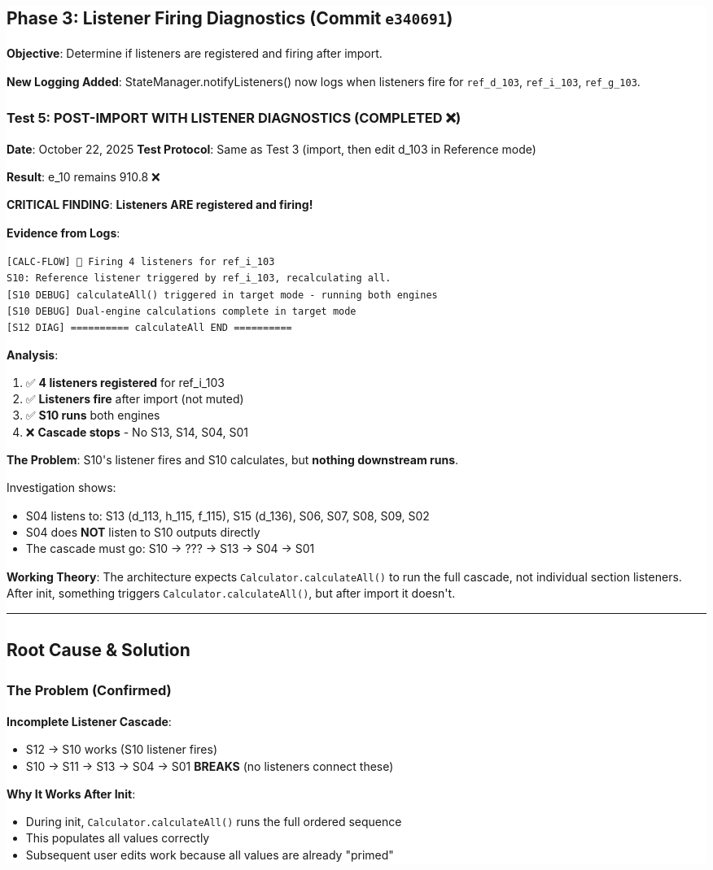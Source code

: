
## Phase 3: Listener Firing Diagnostics (Commit `e340691`)

**Objective**: Determine if listeners are registered and firing after import.

**New Logging Added**: StateManager.notifyListeners() now logs when listeners fire for `ref_d_103`, `ref_i_103`, `ref_g_103`.

### Test 5: POST-IMPORT WITH LISTENER DIAGNOSTICS (COMPLETED ❌)

**Date**: October 22, 2025
**Test Protocol**: Same as Test 3 (import, then edit d_103 in Reference mode)

**Result**: e_10 remains 910.8 ❌

**CRITICAL FINDING**: **Listeners ARE registered and firing!**

**Evidence from Logs**:
```
[CALC-FLOW] 🔔 Firing 4 listeners for ref_i_103
S10: Reference listener triggered by ref_i_103, recalculating all.
[S10 DEBUG] calculateAll() triggered in target mode - running both engines
[S10 DEBUG] Dual-engine calculations complete in target mode
[S12 DIAG] ========== calculateAll END ==========
```

**Analysis**:
1. ✅ **4 listeners registered** for ref_i_103
2. ✅ **Listeners fire** after import (not muted)
3. ✅ **S10 runs** both engines
4. ❌ **Cascade stops** - No S13, S14, S04, S01

**The Problem**: S10's listener fires and S10 calculates, but **nothing downstream runs**.

Investigation shows:
- S04 listens to: S13 (d_113, h_115, f_115), S15 (d_136), S06, S07, S08, S09, S02
- S04 does **NOT** listen to S10 outputs directly
- The cascade must go: S10 → ??? → S13 → S04 → S01

**Working Theory**: The architecture expects `Calculator.calculateAll()` to run the full cascade, not individual section listeners. After init, something triggers `Calculator.calculateAll()`, but after import it doesn't.

---

## Root Cause & Solution

### The Problem (Confirmed)

**Incomplete Listener Cascade**:
- S12 → S10 works (S10 listener fires)
- S10 → S11 → S13 → S04 → S01 **BREAKS** (no listeners connect these)

**Why It Works After Init**:
- During init, `Calculator.calculateAll()` runs the full ordered sequence
- This populates all values correctly
- Subsequent user edits work because all values are already "primed"
